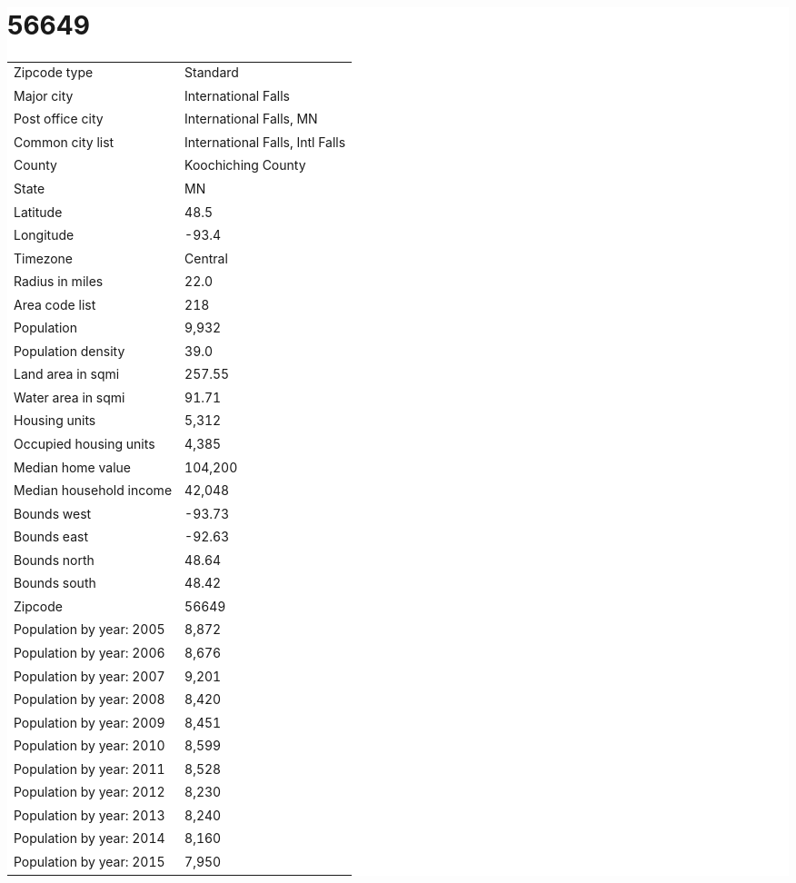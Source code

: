 56649
=====
|||
|--|--|
|Zipcode type|Standard|
|Major city|International Falls|
|Post office city|International Falls, MN|
|Common city list|International Falls, Intl Falls|
|County|Koochiching County|
|State|MN|
|Latitude|48.5|
|Longitude|-93.4|
|Timezone|Central|
|Radius in miles|22.0|
|Area code list|218|
|Population|9,932|
|Population density|39.0|
|Land area in sqmi|257.55|
|Water area in sqmi|91.71|
|Housing units|5,312|
|Occupied housing units|4,385|
|Median home value|104,200|
|Median household income|42,048|
|Bounds west|-93.73|
|Bounds east|-92.63|
|Bounds north|48.64|
|Bounds south|48.42|
|Zipcode|56649|
|Population by year: 2005|8,872|
|Population by year: 2006|8,676|
|Population by year: 2007|9,201|
|Population by year: 2008|8,420|
|Population by year: 2009|8,451|
|Population by year: 2010|8,599|
|Population by year: 2011|8,528|
|Population by year: 2012|8,230|
|Population by year: 2013|8,240|
|Population by year: 2014|8,160|
|Population by year: 2015|7,950|